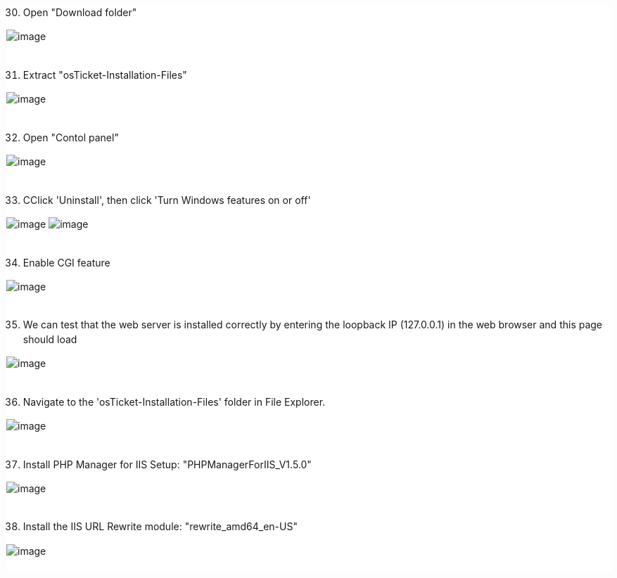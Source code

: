 30. Open "Download folder" 

![image](https://github.com/user-attachments/assets/6b0652d2-ca8a-4944-bd70-290fcb49eda8)
<br />
<br />

31. Extract "osTicket-Installation-Files"

![image](https://github.com/user-attachments/assets/45175424-803d-4d7d-a2d0-130aa22406e4)
<br />
<br />

32. Open "Contol panel"

![image](https://github.com/user-attachments/assets/19e39c2a-4de9-4f2d-b30e-6da4eb029db6)
<br />
<br />

33. CClick 'Uninstall', then click 'Turn Windows features on or off' 

![image](https://github.com/user-attachments/assets/69e4da06-73f7-4210-9c7e-3dac3df0173a)
![image](https://github.com/user-attachments/assets/0dc12598-b47c-4cbd-aef4-957b8025f917)
<br />
<br />

34. Enable CGI feature

![image](https://github.com/user-attachments/assets/be0beca4-49a2-4c60-a36b-49c31b60b3c7)
<br />
<br />

35. We can test that the web server is installed correctly by entering the loopback IP (127.0.0.1) in the web browser and this page should load

![image](https://github.com/user-attachments/assets/8ee9797f-35c2-4841-a183-270e235a431b)
<br />
<br />

36. Navigate to the 'osTicket-Installation-Files' folder in File Explorer.

![image](https://github.com/user-attachments/assets/2ee08d0e-bd7e-4612-a8bb-1469146d57ee)
<br />
<br />

37. Install PHP Manager for IIS Setup: "PHPManagerForIIS_V1.5.0"

![image](https://github.com/user-attachments/assets/2658f29f-ebb6-49a7-84d6-4cb7c89a8a20)
<br />
<br />

38. Install the IIS URL Rewrite module: "rewrite_amd64_en-US"

![image](https://github.com/user-attachments/assets/7772b542-6a82-44a5-934a-d446002b3be0)
<br />
<br />
